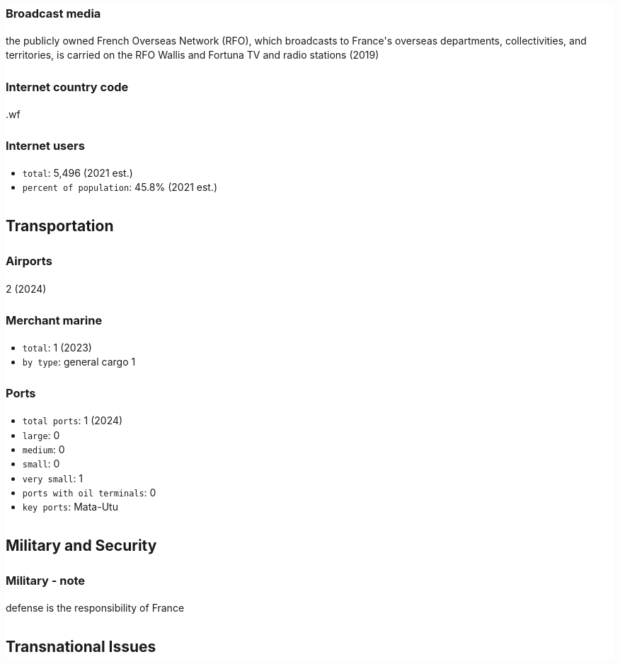 ### Broadcast media
the publicly owned French Overseas Network (RFO), which broadcasts to France's overseas departments, collectivities, and territories, is carried on the RFO Wallis and Fortuna TV and radio stations (2019)

### Internet country code
.wf

### Internet users
- `total`: 5,496 (2021 est.)
- `percent of population`: 45.8% (2021 est.)

## Transportation

### Airports
2 (2024)

### Merchant marine
- `total`: 1 (2023)
- `by type`: general cargo 1

### Ports
- `total ports`: 1 (2024)
- `large`: 0
- `medium`: 0
- `small`: 0
- `very small`: 1
- `ports with oil terminals`: 0
- `key ports`: Mata-Utu

## Military and Security

### Military - note
defense is the responsibility of France

## Transnational Issues

